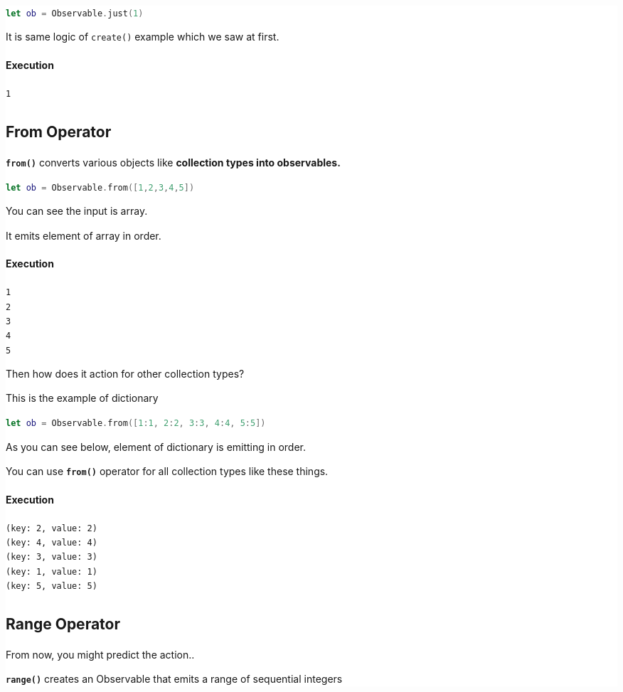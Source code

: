 ```swift
let ob = Observable.just(1)
```

It is same logic of `create()` example which we saw at first.


#### Execution
```
1
```
## From Operator
__`from()`__ converts various objects like __collection types into observables.__

```swift
let ob = Observable.from([1,2,3,4,5])
```

You can see the input is array.

It emits element of array in order.

#### Execution
```
1
2
3
4
5
```
Then how does it action for other collection types?

This is the example of dictionary


```swift
let ob = Observable.from([1:1, 2:2, 3:3, 4:4, 5:5])
```

As you can see below, element of dictionary is emitting in order.

You can use __`from()`__ operator for all collection types like these things.
 
#### Execution
```
(key: 2, value: 2)
(key: 4, value: 4)
(key: 3, value: 3)
(key: 1, value: 1)
(key: 5, value: 5)
```

## Range Operator
From now, you might predict the action..

__`range()`__ creates an Observable that emits a range of sequential integers
